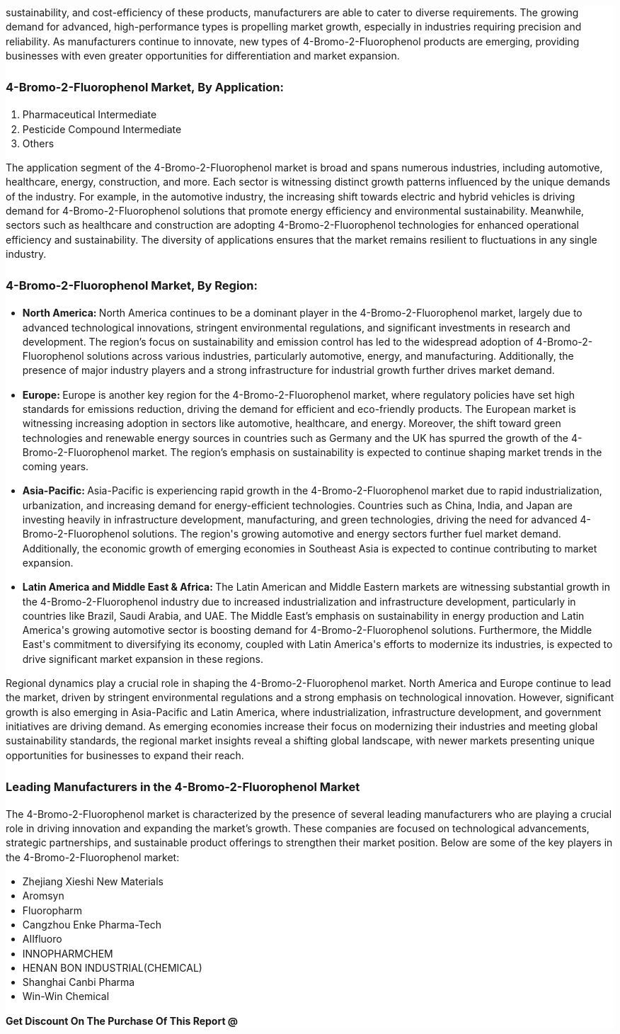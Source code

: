 sustainability, and cost-efficiency of these products, manufacturers are able to cater to diverse requirements. The growing demand for advanced, high-performance types is propelling market growth, especially in industries requiring precision and reliability. As manufacturers continue to innovate, new types of 4-Bromo-2-Fluorophenol products are emerging, providing businesses with even greater opportunities for differentiation and market expansion.</p><h3>4-Bromo-2-Fluorophenol Market,&nbsp;By Application:</h3><ol><li>Pharmaceutical Intermediate<li> Pesticide Compound Intermediate<li> Others</li></ol><p>The application segment of the 4-Bromo-2-Fluorophenol market is broad and spans numerous industries, including automotive, healthcare, energy, construction, and more. Each sector is witnessing distinct growth patterns influenced by the unique demands of the industry. For example, in the automotive industry, the increasing shift towards electric and hybrid vehicles is driving demand for 4-Bromo-2-Fluorophenol solutions that promote energy efficiency and environmental sustainability. Meanwhile, sectors such as healthcare and construction are adopting 4-Bromo-2-Fluorophenol technologies for enhanced operational efficiency and sustainability. The diversity of applications ensures that the market remains resilient to fluctuations in any single industry.</p><h3>4-Bromo-2-Fluorophenol Market, By Region:</h3><ul><li><p><strong>North America:&nbsp;</strong>North America continues to be a dominant player in the 4-Bromo-2-Fluorophenol market, largely due to advanced technological innovations, stringent environmental regulations, and significant investments in research and development. The region&rsquo;s focus on sustainability and emission control has led to the widespread adoption of 4-Bromo-2-Fluorophenol solutions across various industries, particularly automotive, energy, and manufacturing. Additionally, the presence of major industry players and a strong infrastructure for industrial growth further drives market demand.</p></li><li><p><strong><strong>Europe:&nbsp;</strong></strong>Europe is another key region for the 4-Bromo-2-Fluorophenol market, where regulatory policies have set high standards for emissions reduction, driving the demand for efficient and eco-friendly products. The European market is witnessing increasing adoption in sectors like automotive, healthcare, and energy. Moreover, the shift toward green technologies and renewable energy sources in countries such as Germany and the UK has spurred the growth of the 4-Bromo-2-Fluorophenol market. The region&rsquo;s emphasis on sustainability is expected to continue shaping market trends in the coming years.</p></li><li><p><strong><strong>Asia-Pacific:&nbsp;</strong></strong>Asia-Pacific is experiencing rapid growth in the 4-Bromo-2-Fluorophenol market due to rapid industrialization, urbanization, and increasing demand for energy-efficient technologies. Countries such as China, India, and Japan are investing heavily in infrastructure development, manufacturing, and green technologies, driving the need for advanced 4-Bromo-2-Fluorophenol solutions. The region's growing automotive and energy sectors further fuel market demand. Additionally, the economic growth of emerging economies in Southeast Asia is expected to continue contributing to market expansion.</p></li><li><p><strong><strong>Latin America and Middle East &amp; Africa:&nbsp;</strong></strong>The Latin American and Middle Eastern markets are witnessing substantial growth in the 4-Bromo-2-Fluorophenol industry due to increased industrialization and infrastructure development, particularly in countries like Brazil, Saudi Arabia, and UAE. The Middle East&rsquo;s emphasis on sustainability in energy production and Latin America's growing automotive sector is boosting demand for 4-Bromo-2-Fluorophenol solutions. Furthermore, the Middle East's commitment to diversifying its economy, coupled with Latin America's efforts to modernize its industries, is expected to drive significant market expansion in these regions.</p></li></ul><p>Regional dynamics play a crucial role in shaping the 4-Bromo-2-Fluorophenol market. North America and Europe continue to lead the market, driven by stringent environmental regulations and a strong emphasis on technological innovation. However, significant growth is also emerging in Asia-Pacific and Latin America, where industrialization, infrastructure development, and government initiatives are driving demand. As emerging economies increase their focus on modernizing their industries and meeting global sustainability standards, the regional market insights reveal a shifting global landscape, with newer markets presenting unique opportunities for businesses to expand their reach.</p><h3><strong>Leading Manufacturers in the 4-Bromo-2-Fluorophenol Market</strong></h3><p>The 4-Bromo-2-Fluorophenol market is characterized by the presence of several leading manufacturers who are playing a crucial role in driving innovation and expanding the market&rsquo;s growth. These companies are focused on technological advancements, strategic partnerships, and sustainable product offerings to strengthen their market position. Below are some of the key players in the 4-Bromo-2-Fluorophenol market:</p></div><div class="article-main__content" data-test-id="publishing-text-block"><ul><li><span class="">Zhejiang Xieshi New Materials<li> Aromsyn<li> Fluoropharm<li> Cangzhou Enke Pharma-Tech<li> AIIfluoro<li> INNOPHARMCHEM<li> HENAN BON INDUSTRIAL(CHEMICAL)<li> Shanghai Canbi Pharma<li> Win-Win Chemical</span></li></ul></div><div class="article-main__content" data-test-id="publishing-text-block"><p><span class="font-[700]"><strong>Get Discount On The Purchase Of This Report @</strong>